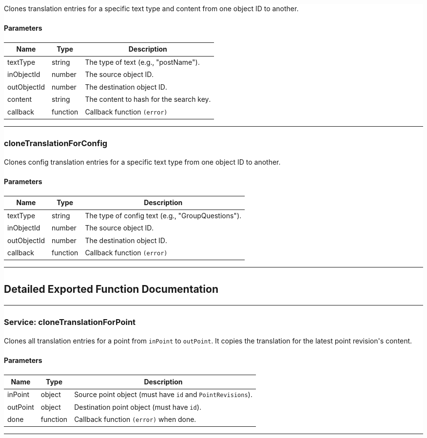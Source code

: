 Clones translation entries for a specific text type and content from one object ID to another.

#### Parameters

| Name        | Type     | Description                                                      |
|-------------|----------|------------------------------------------------------------------|
| textType    | string   | The type of text (e.g., "postName").                             |
| inObjectId  | number   | The source object ID.                                            |
| outObjectId | number   | The destination object ID.                                       |
| content     | string   | The content to hash for the search key.                          |
| callback    | function | Callback function `(error)`                                      |

---

### cloneTranslationForConfig

Clones config translation entries for a specific text type from one object ID to another.

#### Parameters

| Name        | Type     | Description                                                      |
|-------------|----------|------------------------------------------------------------------|
| textType    | string   | The type of config text (e.g., "GroupQuestions").                |
| inObjectId  | number   | The source object ID.                                            |
| outObjectId | number   | The destination object ID.                                       |
| callback    | function | Callback function `(error)`                                      |

---

## Detailed Exported Function Documentation

---

### Service: cloneTranslationForPoint

Clones all translation entries for a point from `inPoint` to `outPoint`. It copies the translation for the latest point revision's content.

#### Parameters

| Name     | Type   | Description                                      |
|----------|--------|--------------------------------------------------|
| inPoint  | object | Source point object (must have `id` and `PointRevisions`). |
| outPoint | object | Destination point object (must have `id`).       |
| done     | function | Callback function `(error)` when done.         |

---